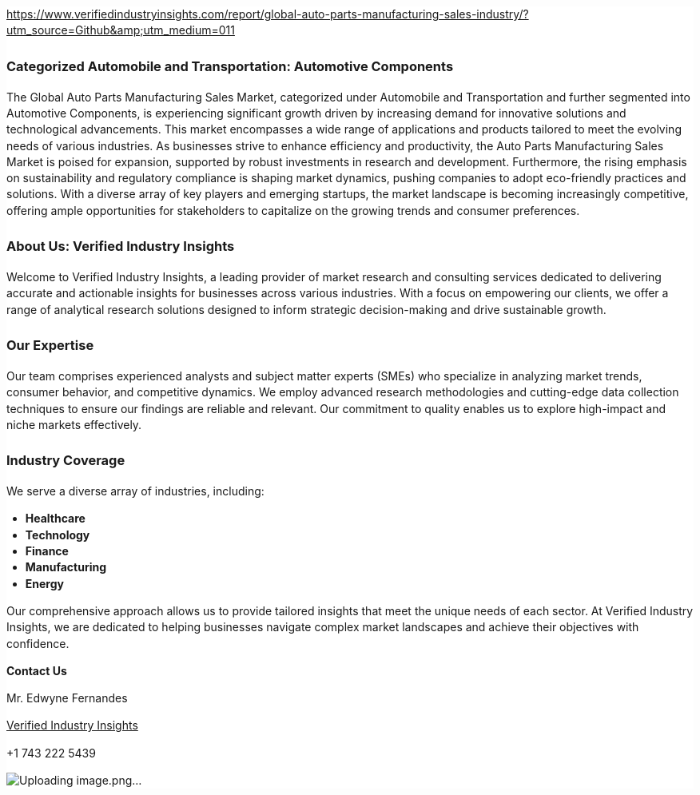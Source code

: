 </strong><a href="https://www.verifiedindustryinsights.com/report/global-auto-parts-manufacturing-sales-industry/?utm_source=Github&amp;utm_medium=011">https://www.verifiedindustryinsights.com/report/global-auto-parts-manufacturing-sales-industry/?utm_source=Github&amp;utm_medium=011</a>&nbsp;</p><h3>Categorized Automobile and Transportation: Automotive Components </h3><p>The Global Auto Parts Manufacturing Sales Market, categorized under Automobile and Transportation and further segmented into Automotive Components, is experiencing significant growth driven by increasing demand for innovative solutions and technological advancements. This market encompasses a wide range of applications and products tailored to meet the evolving needs of various industries. As businesses strive to enhance efficiency and productivity, the Auto Parts Manufacturing Sales Market is poised for expansion, supported by robust investments in research and development. Furthermore, the rising emphasis on sustainability and regulatory compliance is shaping market dynamics, pushing companies to adopt eco-friendly practices and solutions. With a diverse array of key players and emerging startups, the market landscape is becoming increasingly competitive, offering ample opportunities for stakeholders to capitalize on the growing trends and consumer preferences.</p><h3>About Us: Verified Industry Insights</h3><p>Welcome to Verified Industry Insights, a leading provider of market research and consulting services dedicated to delivering accurate and actionable insights for businesses across various industries. With a focus on empowering our clients, we offer a range of analytical research solutions designed to inform strategic decision-making and drive sustainable growth.</p><h3>Our Expertise</h3><p>Our team comprises experienced analysts and subject matter experts (SMEs) who specialize in analyzing market trends, consumer behavior, and competitive dynamics. We employ advanced research methodologies and cutting-edge data collection techniques to ensure our findings are reliable and relevant. Our commitment to quality enables us to explore high-impact and niche markets effectively.</p><h3>Industry Coverage</h3><p>We serve a diverse array of industries, including:</p><ul><li><strong>Healthcare</strong></li><li><strong>Technology</strong></li><li><strong>Finance</strong></li><li><strong>Manufacturing</strong></li><li><strong>Energy</strong></li></ul><p>Our comprehensive approach allows us to provide tailored insights that meet the unique needs of each sector. At Verified Industry Insights, we are dedicated to helping businesses navigate complex market landscapes and achieve their objectives with confidence.</p><p><strong>Contact Us</strong></p><p>Mr. Edwyne Fernandes</p><p><a href="https://www.verifiedindustryinsights.com/">Verified Industry Insights</a></p><p>+1 743 222 5439</p>
![Uploading image.png…]()
